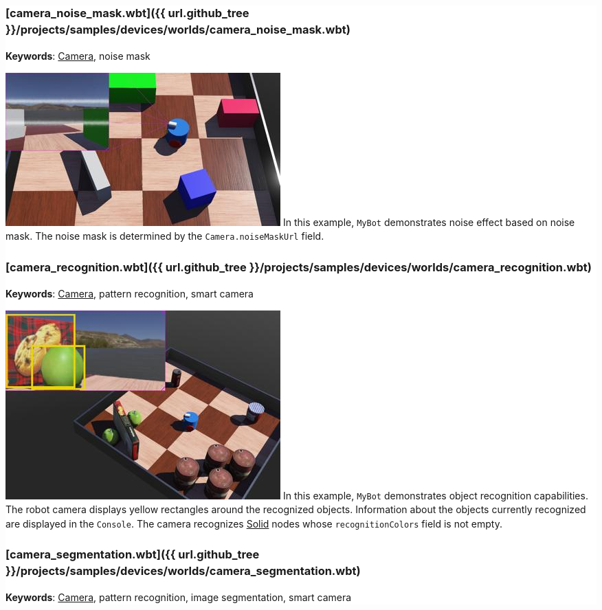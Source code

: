### [camera\_noise\_mask.wbt]({{ url.github_tree }}/projects/samples/devices/worlds/camera_noise_mask.wbt)

**Keywords**: [Camera](../reference/camera.md), noise mask

![camera_noise_mask.png](images/samples/camera_noise_mask.thumbnail.jpg) In this example, `MyBot` demonstrates noise effect based on noise mask.
The noise mask is determined by the `Camera.noiseMaskUrl` field.

### [camera\_recognition.wbt]({{ url.github_tree }}/projects/samples/devices/worlds/camera_recognition.wbt)

**Keywords**: [Camera](../reference/camera.md), pattern recognition, smart camera

![camera_recognition.png](images/samples/camera_recognition.thumbnail.jpg) In this example, `MyBot` demonstrates object recognition capabilities.
The robot camera displays yellow rectangles around the recognized objects.
Information about the objects currently recognized are displayed in the `Console`.
The camera recognizes [Solid](../reference/solid.md) nodes whose `recognitionColors` field is not empty.

### [camera\_segmentation.wbt]({{ url.github_tree }}/projects/samples/devices/worlds/camera_segmentation.wbt)

**Keywords**: [Camera](../reference/camera.md), pattern recognition, image segmentation, smart camera
